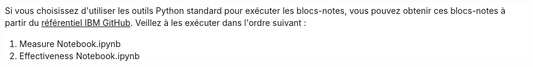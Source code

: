 Si vous choisissez d'utiliser les outils Python standard pour exécuter les blocs-notes, vous pouvez obtenir ces blocs-notes à partir du [référentiel IBM GitHub](https://github.com/watson-developer-cloud/assistant-improve-recommendations-notebook/tree/master/notebook). Veillez à les exécuter dans l'ordre suivant :

1.  Measure Notebook.ipynb
1.  Effectiveness Notebook.ipynb
